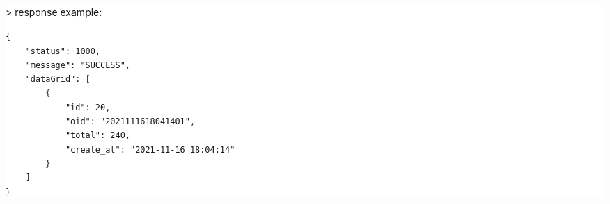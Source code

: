 \> response example:
```
{
    "status": 1000,
    "message": "SUCCESS",
    "dataGrid": [
        {
            "id": 20,
            "oid": "2021111618041401",
            "total": 240,
            "create_at": "2021-11-16 18:04:14"
        }
    ]
}
```